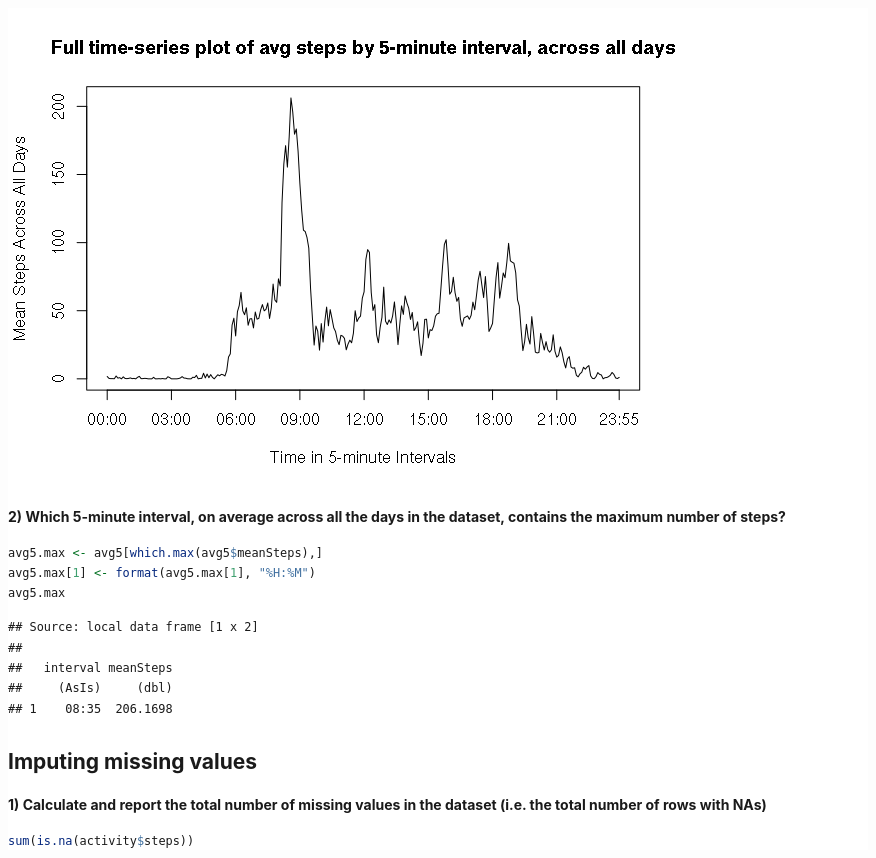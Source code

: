 ![](PA1_template_files/figure-html/fullAvg5Min-1.png)

**2) Which 5-minute interval, on average across all the days in the dataset, contains the maximum number of steps?**


```r
avg5.max <- avg5[which.max(avg5$meanSteps),]
avg5.max[1] <- format(avg5.max[1], "%H:%M")
avg5.max
```

```
## Source: local data frame [1 x 2]
## 
##   interval meanSteps
##     (AsIs)     (dbl)
## 1    08:35  206.1698
```

## Imputing missing values


**1) Calculate and report the total number of missing values in the dataset (i.e. the total number of rows with NAs)**


```r
sum(is.na(activity$steps))
```
